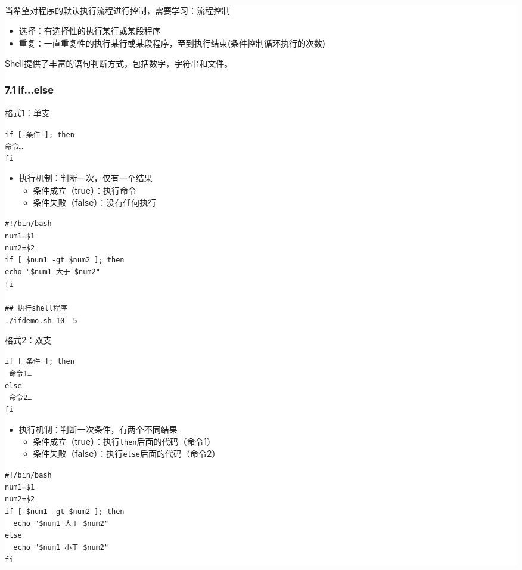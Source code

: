 当希望对程序的默认执行流程进行控制，需要学习：流程控制

- 选择：有选择性的执行某行或某段程序
- 重复：一直重复性的执行某行或某段程序，至到执行结束(条件控制循环执行的次数)



Shell提供了丰富的语句判断方式，包括数字，字符串和文件。

### 7.1 if…else

格式1：单支

~~~shell
if [ 条件 ]; then
命令…
fi
~~~

- 执行机制：判断一次，仅有一个结果
  - 条件成立（true）：执行命令
  - 条件失败（false）：没有任何执行

~~~shell
#!/bin/bash
num1=$1
num2=$2
if [ $num1 -gt $num2 ]; then
echo "$num1 大于 $num2"
fi

## 执行shell程序
./ifdemo.sh 10  5
~~~

格式2：双支

~~~shell
if [ 条件 ]; then
 命令1…
else
 命令2…
fi
~~~

- 执行机制：判断一次条件，有两个不同结果
  - 条件成立（true）：执行`then`后面的代码（命令1）
  - 条件失败（false）：执行`else`后面的代码（命令2）

~~~shell
#!/bin/bash
num1=$1
num2=$2
if [ $num1 -gt $num2 ]; then
  echo "$num1 大于 $num2"
else
  echo "$num1 小于 $num2"
fi
~~~
